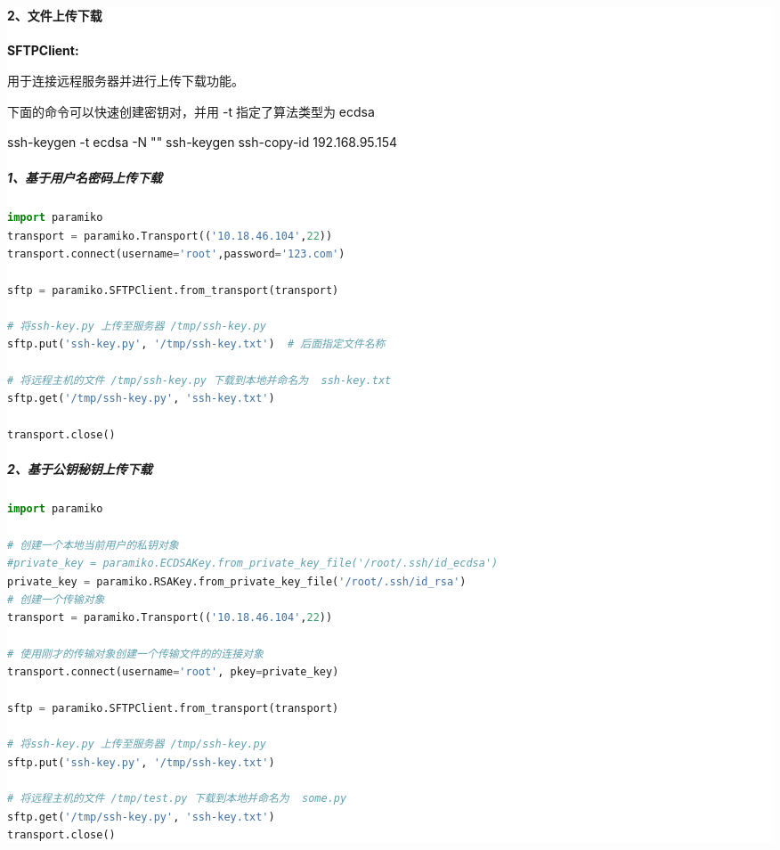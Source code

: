 #### 2、文件上传下载

**SFTPClient:**

用于连接远程服务器并进行上传下载功能。

下面的命令可以快速创建密钥对，并用 -t 指定了算法类型为 ecdsa

ssh-keygen -t ecdsa -N "" 
ssh-keygen 
ssh-copy-id 192.168.95.154

##### 1、基于用户名密码上传下载

```python
import paramiko
transport = paramiko.Transport(('10.18.46.104',22))
transport.connect(username='root',password='123.com')

sftp = paramiko.SFTPClient.from_transport(transport)

# 将ssh-key.py 上传至服务器 /tmp/ssh-key.py
sftp.put('ssh-key.py', '/tmp/ssh-key.txt')  # 后面指定文件名称

# 将远程主机的文件 /tmp/ssh-key.py 下载到本地并命名为  ssh-key.txt
sftp.get('/tmp/ssh-key.py', 'ssh-key.txt')

transport.close()
```

##### 2、基于公钥秘钥上传下载

```python
import paramiko

# 创建一个本地当前用户的私钥对象
#private_key = paramiko.ECDSAKey.from_private_key_file('/root/.ssh/id_ecdsa')
private_key = paramiko.RSAKey.from_private_key_file('/root/.ssh/id_rsa')
# 创建一个传输对象
transport = paramiko.Transport(('10.18.46.104',22))

# 使用刚才的传输对象创建一个传输文件的的连接对象
transport.connect(username='root', pkey=private_key)

sftp = paramiko.SFTPClient.from_transport(transport)

# 将ssh-key.py 上传至服务器 /tmp/ssh-key.py
sftp.put('ssh-key.py', '/tmp/ssh-key.txt')

# 将远程主机的文件 /tmp/test.py 下载到本地并命名为  some.py
sftp.get('/tmp/ssh-key.py', 'ssh-key.txt')
transport.close()
```